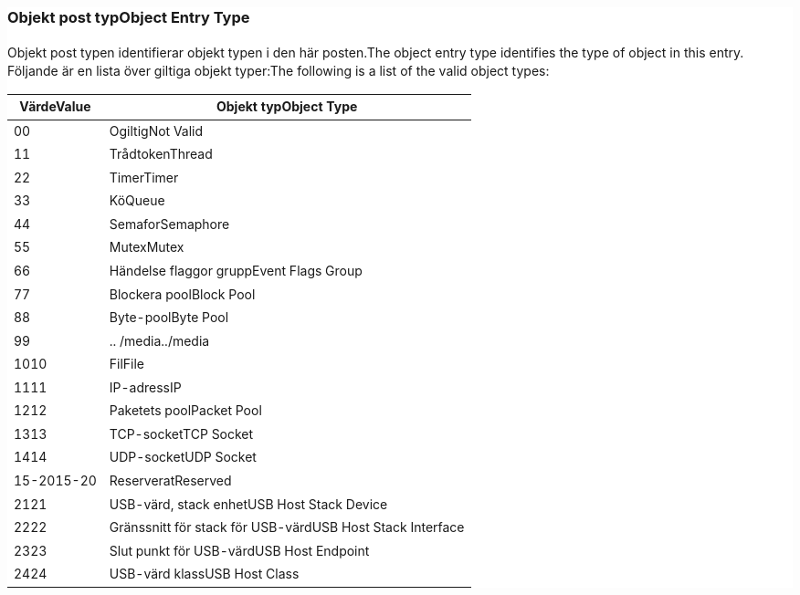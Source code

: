 ### <a name="object-entry-type"></a><span data-ttu-id="29697-160">Objekt post typ</span><span class="sxs-lookup"><span data-stu-id="29697-160">Object Entry Type</span></span>

<span data-ttu-id="29697-161">Objekt post typen identifierar objekt typen i den här posten.</span><span class="sxs-lookup"><span data-stu-id="29697-161">The object entry type identifies the type of object in this entry.</span></span> <span data-ttu-id="29697-162">Följande är en lista över giltiga objekt typer:</span><span class="sxs-lookup"><span data-stu-id="29697-162">The following is a list of the valid object types:</span></span>

| <span data-ttu-id="29697-163">**Värde**</span><span class="sxs-lookup"><span data-stu-id="29697-163">**Value**</span></span> | <span data-ttu-id="29697-164">**Objekt typ**</span><span class="sxs-lookup"><span data-stu-id="29697-164">**Object Type**</span></span> |
|---------- | --------------- |
| <span data-ttu-id="29697-165">0</span><span class="sxs-lookup"><span data-stu-id="29697-165">0</span></span>         | <span data-ttu-id="29697-166">Ogiltig</span><span class="sxs-lookup"><span data-stu-id="29697-166">Not Valid</span></span>       |
| <span data-ttu-id="29697-167">1</span><span class="sxs-lookup"><span data-stu-id="29697-167">1</span></span>         | <span data-ttu-id="29697-168">Trådtoken</span><span class="sxs-lookup"><span data-stu-id="29697-168">Thread</span></span>          |
| <span data-ttu-id="29697-169">2</span><span class="sxs-lookup"><span data-stu-id="29697-169">2</span></span>         | <span data-ttu-id="29697-170">Timer</span><span class="sxs-lookup"><span data-stu-id="29697-170">Timer</span></span> |
| <span data-ttu-id="29697-171">3</span><span class="sxs-lookup"><span data-stu-id="29697-171">3</span></span>         | <span data-ttu-id="29697-172">Kö</span><span class="sxs-lookup"><span data-stu-id="29697-172">Queue</span></span> |
| <span data-ttu-id="29697-173">4</span><span class="sxs-lookup"><span data-stu-id="29697-173">4</span></span>         | <span data-ttu-id="29697-174">Semafor</span><span class="sxs-lookup"><span data-stu-id="29697-174">Semaphore</span></span> |
| <span data-ttu-id="29697-175">5</span><span class="sxs-lookup"><span data-stu-id="29697-175">5</span></span>         | <span data-ttu-id="29697-176">Mutex</span><span class="sxs-lookup"><span data-stu-id="29697-176">Mutex</span></span> |
| <span data-ttu-id="29697-177">6</span><span class="sxs-lookup"><span data-stu-id="29697-177">6</span></span>         | <span data-ttu-id="29697-178">Händelse flaggor grupp</span><span class="sxs-lookup"><span data-stu-id="29697-178">Event Flags Group</span></span> |
| <span data-ttu-id="29697-179">7</span><span class="sxs-lookup"><span data-stu-id="29697-179">7</span></span>         | <span data-ttu-id="29697-180">Blockera pool</span><span class="sxs-lookup"><span data-stu-id="29697-180">Block Pool</span></span> |
| <span data-ttu-id="29697-181">8</span><span class="sxs-lookup"><span data-stu-id="29697-181">8</span></span>         | <span data-ttu-id="29697-182">Byte-pool</span><span class="sxs-lookup"><span data-stu-id="29697-182">Byte Pool</span></span> |
| <span data-ttu-id="29697-183">9</span><span class="sxs-lookup"><span data-stu-id="29697-183">9</span></span>         | <span data-ttu-id="29697-184">.. /media</span><span class="sxs-lookup"><span data-stu-id="29697-184">../media</span></span> |
| <span data-ttu-id="29697-185">10</span><span class="sxs-lookup"><span data-stu-id="29697-185">10</span></span>        | <span data-ttu-id="29697-186">Fil</span><span class="sxs-lookup"><span data-stu-id="29697-186">File</span></span> |
| <span data-ttu-id="29697-187">11</span><span class="sxs-lookup"><span data-stu-id="29697-187">11</span></span>        | <span data-ttu-id="29697-188">IP-adress</span><span class="sxs-lookup"><span data-stu-id="29697-188">IP</span></span> |
| <span data-ttu-id="29697-189">12</span><span class="sxs-lookup"><span data-stu-id="29697-189">12</span></span>        | <span data-ttu-id="29697-190">Paketets pool</span><span class="sxs-lookup"><span data-stu-id="29697-190">Packet Pool</span></span> |
| <span data-ttu-id="29697-191">13</span><span class="sxs-lookup"><span data-stu-id="29697-191">13</span></span>        | <span data-ttu-id="29697-192">TCP-socket</span><span class="sxs-lookup"><span data-stu-id="29697-192">TCP Socket</span></span> |
| <span data-ttu-id="29697-193">14</span><span class="sxs-lookup"><span data-stu-id="29697-193">14</span></span>        | <span data-ttu-id="29697-194">UDP-socket</span><span class="sxs-lookup"><span data-stu-id="29697-194">UDP Socket</span></span> |
| <span data-ttu-id="29697-195">15-20</span><span class="sxs-lookup"><span data-stu-id="29697-195">15-20</span></span>     | <span data-ttu-id="29697-196">Reserverat</span><span class="sxs-lookup"><span data-stu-id="29697-196">Reserved</span></span> |  
| <span data-ttu-id="29697-197">21</span><span class="sxs-lookup"><span data-stu-id="29697-197">21</span></span>        | <span data-ttu-id="29697-198">USB-värd, stack enhet</span><span class="sxs-lookup"><span data-stu-id="29697-198">USB Host Stack Device</span></span> |
| <span data-ttu-id="29697-199">22</span><span class="sxs-lookup"><span data-stu-id="29697-199">22</span></span>        | <span data-ttu-id="29697-200">Gränssnitt för stack för USB-värd</span><span class="sxs-lookup"><span data-stu-id="29697-200">USB Host Stack Interface</span></span> |
| <span data-ttu-id="29697-201">23</span><span class="sxs-lookup"><span data-stu-id="29697-201">23</span></span>        | <span data-ttu-id="29697-202">Slut punkt för USB-värd</span><span class="sxs-lookup"><span data-stu-id="29697-202">USB Host Endpoint</span></span> |
| <span data-ttu-id="29697-203">24</span><span class="sxs-lookup"><span data-stu-id="29697-203">24</span></span>        | <span data-ttu-id="29697-204">USB-värd klass</span><span class="sxs-lookup"><span data-stu-id="29697-204">USB Host Class</span></span> |
